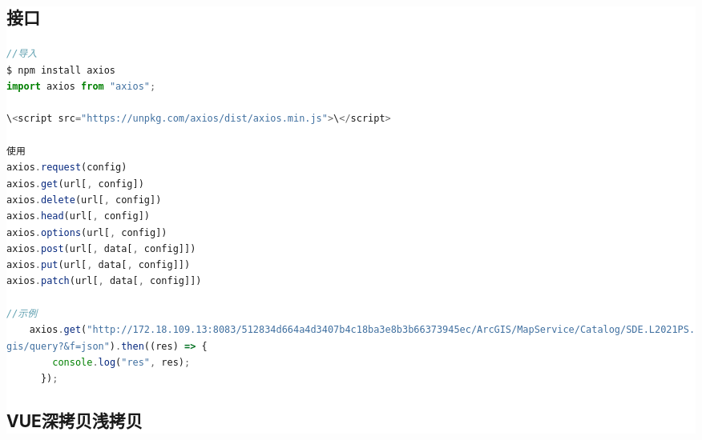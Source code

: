 ## 接口

```javascript
//导入
$ npm install axios
import axios from "axios";

\<script src="https://unpkg.com/axios/dist/axios.min.js">\</script>

使用
axios.request(config)
axios.get(url[, config])
axios.delete(url[, config])
axios.head(url[, config])
axios.options(url[, config])
axios.post(url[, data[, config]])
axios.put(url[, data[, config]])
axios.patch(url[, data[, config]])

//示例
    axios.get("http://172.18.109.13:8083/512834d664a4d3407b4c18ba3e8b3b66373945ec/ArcGIS/MapService/Catalog/SDE.L2021PS.gis/query?&f=json").then((res) => {
        console.log("res", res);
      });
```

## VUE深拷贝浅拷贝

